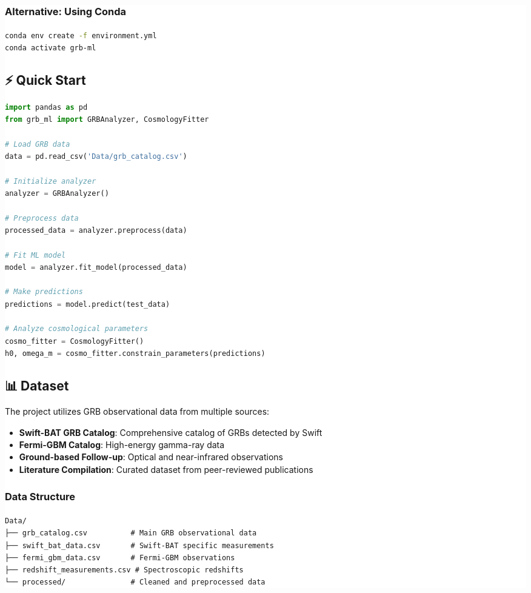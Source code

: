 ### Alternative: Using Conda

```bash
conda env create -f environment.yml
conda activate grb-ml
```

## ⚡ Quick Start

```python
import pandas as pd
from grb_ml import GRBAnalyzer, CosmologyFitter

# Load GRB data
data = pd.read_csv('Data/grb_catalog.csv')

# Initialize analyzer
analyzer = GRBAnalyzer()

# Preprocess data
processed_data = analyzer.preprocess(data)

# Fit ML model
model = analyzer.fit_model(processed_data)

# Make predictions
predictions = model.predict(test_data)

# Analyze cosmological parameters
cosmo_fitter = CosmologyFitter()
h0, omega_m = cosmo_fitter.constrain_parameters(predictions)
```

## 📊 Dataset

The project utilizes GRB observational data from multiple sources:

- **Swift-BAT GRB Catalog**: Comprehensive catalog of GRBs detected by Swift
- **Fermi-GBM Catalog**: High-energy gamma-ray data
- **Ground-based Follow-up**: Optical and near-infrared observations
- **Literature Compilation**: Curated dataset from peer-reviewed publications

### Data Structure

```
Data/
├── grb_catalog.csv          # Main GRB observational data
├── swift_bat_data.csv       # Swift-BAT specific measurements
├── fermi_gbm_data.csv       # Fermi-GBM observations
├── redshift_measurements.csv # Spectroscopic redshifts
└── processed/               # Cleaned and preprocessed data
```
